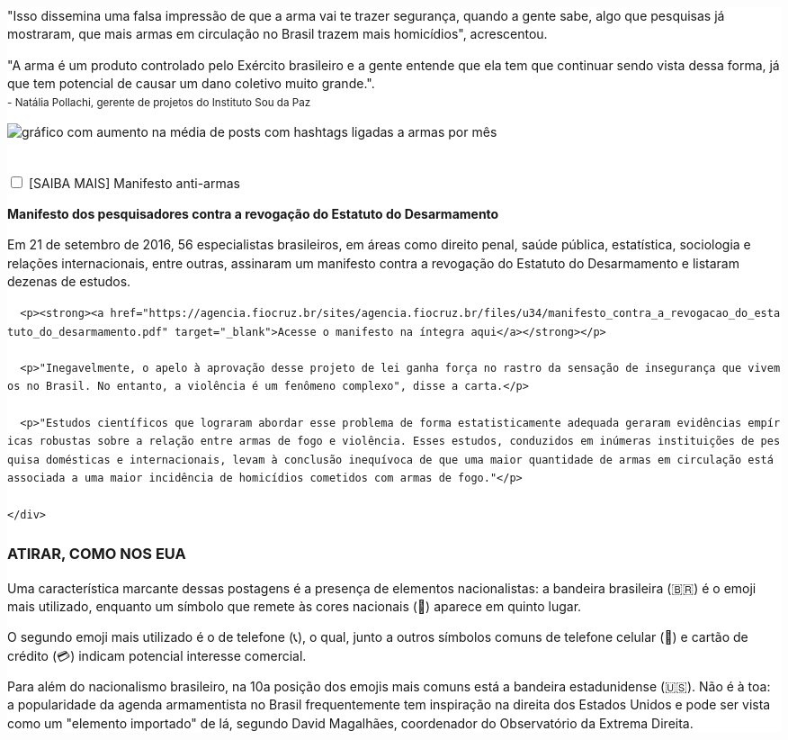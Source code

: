 "Isso dissemina uma falsa impressão de que a arma vai te trazer segurança, quando a gente sabe, algo que pesquisas já mostraram, que mais armas em circulação no Brasil trazem mais homicídios", acrescentou.

<span class="texto-destak-right">"A arma é um produto controlado pelo Exército brasileiro e a gente entende que ela tem que continuar sendo vista dessa forma, já que tem potencial de causar um dano coletivo muito grande.".<br>
<small class="arquivado" style="color:#222222">- Natália Pollachi, gerente de projetos do Instituto Sou da Paz</small>
</span>

<img id="img" src="{{ site.baseurl }}/img/instagram-armas/influencers-armas_decretos.png" class="img-destak" alt="gráfico com aumento na média de posts com hashtags ligadas a armas por mês">

<div class="wrap-collabsible" style="margin: 35px 0;">
  <input id="collapsible1" class="toggle" type="checkbox">
  <label for="collapsible1" class="lbl-toggle" tabindex="0">[SAIBA MAIS] Manifesto anti-armas<i class="far fa-hand-pointer fa"></i> </label>
  <div class="collapsible-content">
    <div class="content-inner">
      <p><strong>Manifesto dos pesquisadores contra a revogação do Estatuto do Desarmamento</strong></p>
			<p>Em 21 de setembro de 2016, 56 especialistas brasileiros, em áreas como direito penal, saúde pública, estatística, sociologia e relações internacionais, entre outras, assinaram um manifesto contra a revogação do Estatuto do Desarmamento e listaram dezenas de estudos.</p>

      <p><strong><a href="https://agencia.fiocruz.br/sites/agencia.fiocruz.br/files/u34/manifesto_contra_a_revogacao_do_estatuto_do_desarmamento.pdf" target="_blank">Acesse o manifesto na íntegra aqui</a></strong></p>

      <p>"Inegavelmente, o apelo à aprovação desse projeto de lei ganha força no rastro da sensação de insegurança que vivemos no Brasil. No entanto, a violência é um fenômeno complexo", disse a carta.</p>

      <p>"Estudos científicos que lograram abordar esse problema de forma estatisticamente adequada geraram evidências empíricas robustas sobre a relação entre armas de fogo e violência. Esses estudos, conduzidos em inúmeras instituições de pesquisa domésticas e internacionais, levam à conclusão inequívoca de que uma maior quantidade de armas em circulação está associada a uma maior incidência de homicídios cometidos com armas de fogo."</p>

    </div>
  </div>
</div>

### ATIRAR, COMO NOS EUA

Uma característica marcante dessas postagens é a presença de elementos nacionalistas: a bandeira brasileira (🇧🇷) é o emoji mais utilizado, enquanto um símbolo que remete às cores nacionais (🔰) aparece em quinto lugar.

O segundo emoji mais utilizado é o de telefone (📞), o qual, junto a outros símbolos comuns de telefone celular (📱) e cartão de crédito (💳)  indicam potencial interesse comercial.

Para além do nacionalismo brasileiro, na 10a posição dos emojis mais comuns está a bandeira estadunidense (🇺🇸). Não é à toa: a popularidade da agenda armamentista no Brasil frequentemente tem inspiração na direita dos Estados Unidos e pode ser vista como um "elemento importado" de lá, segundo David Magalhães, coordenador do Observatório da Extrema Direita.

